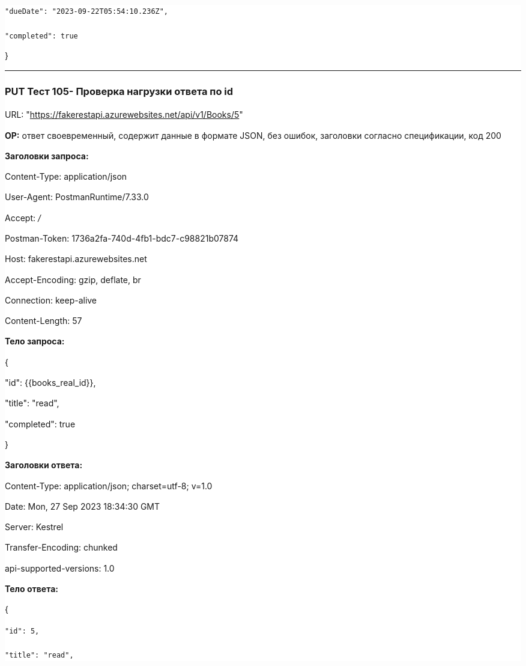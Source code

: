     "dueDate": "2023-09-22T05:54:10.236Z",  

    "completed": true  

}  
****


### PUT Тест 105- Проверка нагрузки ответа по id  

URL: "https://fakerestapi.azurewebsites.net/api/v1/Books/5"  

**ОР:** ответ своевременный, содержит данные в формате JSON, без ошибок, заголовки согласно спецификации, код 200  

**Заголовки запроса:**  

Content-Type: application/json  

User-Agent: PostmanRuntime/7.33.0  

Accept: */*  

Postman-Token: 1736a2fa-740d-4fb1-bdc7-c98821b07874  

Host: fakerestapi.azurewebsites.net  

Accept-Encoding: gzip, deflate, br  

Connection: keep-alive  

Content-Length: 57  

**Тело запроса:**  

{  

  "id": {{books_real_id}},  

  "title": "read",  

  "completed": true  

}  

**Заголовки ответа:**  

Content-Type: application/json; charset=utf-8; v=1.0  

Date: Mon, 27 Sep 2023 18:34:30 GMT  

Server: Kestrel  

Transfer-Encoding: chunked  

api-supported-versions: 1.0  

**Тело ответа:**  

{  

    "id": 5,  

    "title": "read",  
